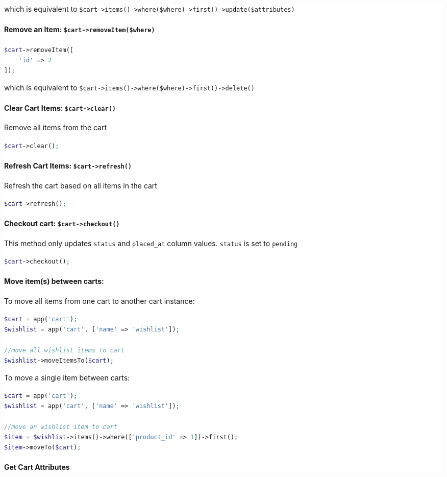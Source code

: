 which is equivalent to `$cart->items()->where($where)->first()->update($attributes)`

#### Remove an Item: `$cart->removeItem($where)`

```php
$cart->removeItem([
    'id' => 2
]); 
```
    
which is equivalent to `$cart->items()->where($where)->first()->delete()`

#### Clear Cart Items: `$cart->clear()`

Remove all items from the cart

```php
$cart->clear(); 
```    
#### Refresh Cart Items: `$cart->refresh()`

Refresh the cart based on all items in the cart

```php
$cart->refresh(); 
```    
#### Checkout cart: `$cart->checkout()`

This method only updates `status` and `placed_at` column values. `status` is set to `pending`

```php    
$cart->checkout();
```


#### Move item(s) between carts:

To move all items from one cart to another cart instance:

```php
$cart = app('cart');
$wishlist = app('cart', ['name' => 'wishlist']);

//move all wishlist items to cart
$wishlist->moveItemsTo($cart);
```

To move a single item between carts:

```php
$cart = app('cart');
$wishlist = app('cart', ['name' => 'wishlist']);

//move an wishlist item to cart
$item = $wishlist->items()->where(['product_id' => 1])->first();
$item->moveTo($cart);
```


#### Get Cart Attributes

